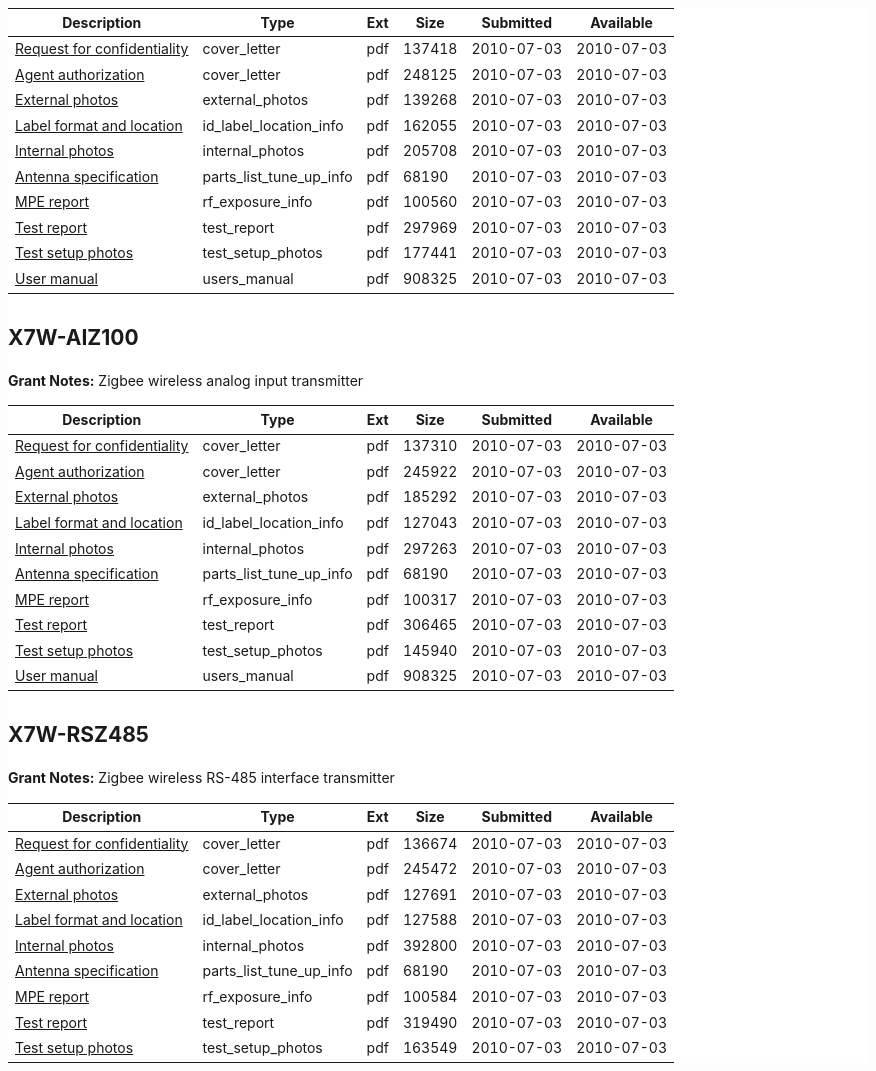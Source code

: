| Description | Type | Ext | Size | Submitted | Available |
| ----------- | ---- | --- | ---- | --------- | --------- |
| [Request for confidentiality](X7W-COZ101/1fe1c6f8c164fc2caa1f2356fca11dbb/1305778.pdf) | cover_letter | pdf | 137418 | 2010-07-03 | 2010-07-03 |
| [Agent authorization](X7W-COZ101/1fe1c6f8c164fc2caa1f2356fca11dbb/1305779.pdf) | cover_letter | pdf | 248125 | 2010-07-03 | 2010-07-03 |
| [External photos](X7W-COZ101/1fe1c6f8c164fc2caa1f2356fca11dbb/1305780.pdf) | external_photos | pdf | 139268 | 2010-07-03 | 2010-07-03 |
| [Label format and location](X7W-COZ101/1fe1c6f8c164fc2caa1f2356fca11dbb/1305781.pdf) | id_label_location_info | pdf | 162055 | 2010-07-03 | 2010-07-03 |
| [Internal photos](X7W-COZ101/1fe1c6f8c164fc2caa1f2356fca11dbb/1305782.pdf) | internal_photos | pdf | 205708 | 2010-07-03 | 2010-07-03 |
| [Antenna specification](X7W-COZ101/1fe1c6f8c164fc2caa1f2356fca11dbb/1305664.pdf) | parts_list_tune_up_info | pdf | 68190 | 2010-07-03 | 2010-07-03 |
| [MPE report](X7W-COZ101/1fe1c6f8c164fc2caa1f2356fca11dbb/1305774.pdf) | rf_exposure_info | pdf | 100560 | 2010-07-03 | 2010-07-03 |
| [Test report](X7W-COZ101/1fe1c6f8c164fc2caa1f2356fca11dbb/1305776.pdf) | test_report | pdf | 297969 | 2010-07-03 | 2010-07-03 |
| [Test setup photos](X7W-COZ101/1fe1c6f8c164fc2caa1f2356fca11dbb/1305775.pdf) | test_setup_photos | pdf | 177441 | 2010-07-03 | 2010-07-03 |
| [User manual](X7W-COZ101/1fe1c6f8c164fc2caa1f2356fca11dbb/1305670.pdf) | users_manual | pdf | 908325 | 2010-07-03 | 2010-07-03 |
## X7W-AIZ100
**Grant Notes:** Zigbee wireless analog input transmitter

| Description | Type | Ext | Size | Submitted | Available |
| ----------- | ---- | --- | ---- | --------- | --------- |
| [Request for confidentiality](X7W-AIZ100/bfbbfbc05f6a149a1bbea2bc22d39b64/1305665.pdf) | cover_letter | pdf | 137310 | 2010-07-03 | 2010-07-03 |
| [Agent authorization](X7W-AIZ100/bfbbfbc05f6a149a1bbea2bc22d39b64/1305666.pdf) | cover_letter | pdf | 245922 | 2010-07-03 | 2010-07-03 |
| [External photos](X7W-AIZ100/bfbbfbc05f6a149a1bbea2bc22d39b64/1305667.pdf) | external_photos | pdf | 185292 | 2010-07-03 | 2010-07-03 |
| [Label format and location](X7W-AIZ100/bfbbfbc05f6a149a1bbea2bc22d39b64/1305668.pdf) | id_label_location_info | pdf | 127043 | 2010-07-03 | 2010-07-03 |
| [Internal photos](X7W-AIZ100/bfbbfbc05f6a149a1bbea2bc22d39b64/1305669.pdf) | internal_photos | pdf | 297263 | 2010-07-03 | 2010-07-03 |
| [Antenna specification](X7W-AIZ100/bfbbfbc05f6a149a1bbea2bc22d39b64/1305664.pdf) | parts_list_tune_up_info | pdf | 68190 | 2010-07-03 | 2010-07-03 |
| [MPE report](X7W-AIZ100/bfbbfbc05f6a149a1bbea2bc22d39b64/1305661.pdf) | rf_exposure_info | pdf | 100317 | 2010-07-03 | 2010-07-03 |
| [Test report](X7W-AIZ100/bfbbfbc05f6a149a1bbea2bc22d39b64/1305663.pdf) | test_report | pdf | 306465 | 2010-07-03 | 2010-07-03 |
| [Test setup photos](X7W-AIZ100/bfbbfbc05f6a149a1bbea2bc22d39b64/1305662.pdf) | test_setup_photos | pdf | 145940 | 2010-07-03 | 2010-07-03 |
| [User manual](X7W-AIZ100/bfbbfbc05f6a149a1bbea2bc22d39b64/1305670.pdf) | users_manual | pdf | 908325 | 2010-07-03 | 2010-07-03 |
## X7W-RSZ485
**Grant Notes:** Zigbee wireless RS-485 interface transmitter

| Description | Type | Ext | Size | Submitted | Available |
| ----------- | ---- | --- | ---- | --------- | --------- |
| [Request for confidentiality](X7W-RSZ485/5748053aad3d48122251bd7179a0a16e/1305752.pdf) | cover_letter | pdf | 136674 | 2010-07-03 | 2010-07-03 |
| [Agent authorization](X7W-RSZ485/5748053aad3d48122251bd7179a0a16e/1305753.pdf) | cover_letter | pdf | 245472 | 2010-07-03 | 2010-07-03 |
| [External photos](X7W-RSZ485/5748053aad3d48122251bd7179a0a16e/1305754.pdf) | external_photos | pdf | 127691 | 2010-07-03 | 2010-07-03 |
| [Label format and location](X7W-RSZ485/5748053aad3d48122251bd7179a0a16e/1305755.pdf) | id_label_location_info | pdf | 127588 | 2010-07-03 | 2010-07-03 |
| [Internal photos](X7W-RSZ485/5748053aad3d48122251bd7179a0a16e/1305756.pdf) | internal_photos | pdf | 392800 | 2010-07-03 | 2010-07-03 |
| [Antenna specification](X7W-RSZ485/5748053aad3d48122251bd7179a0a16e/1305664.pdf) | parts_list_tune_up_info | pdf | 68190 | 2010-07-03 | 2010-07-03 |
| [MPE report](X7W-RSZ485/5748053aad3d48122251bd7179a0a16e/1305748.pdf) | rf_exposure_info | pdf | 100584 | 2010-07-03 | 2010-07-03 |
| [Test report](X7W-RSZ485/5748053aad3d48122251bd7179a0a16e/1305750.pdf) | test_report | pdf | 319490 | 2010-07-03 | 2010-07-03 |
| [Test setup photos](X7W-RSZ485/5748053aad3d48122251bd7179a0a16e/1305749.pdf) | test_setup_photos | pdf | 163549 | 2010-07-03 | 2010-07-03 |